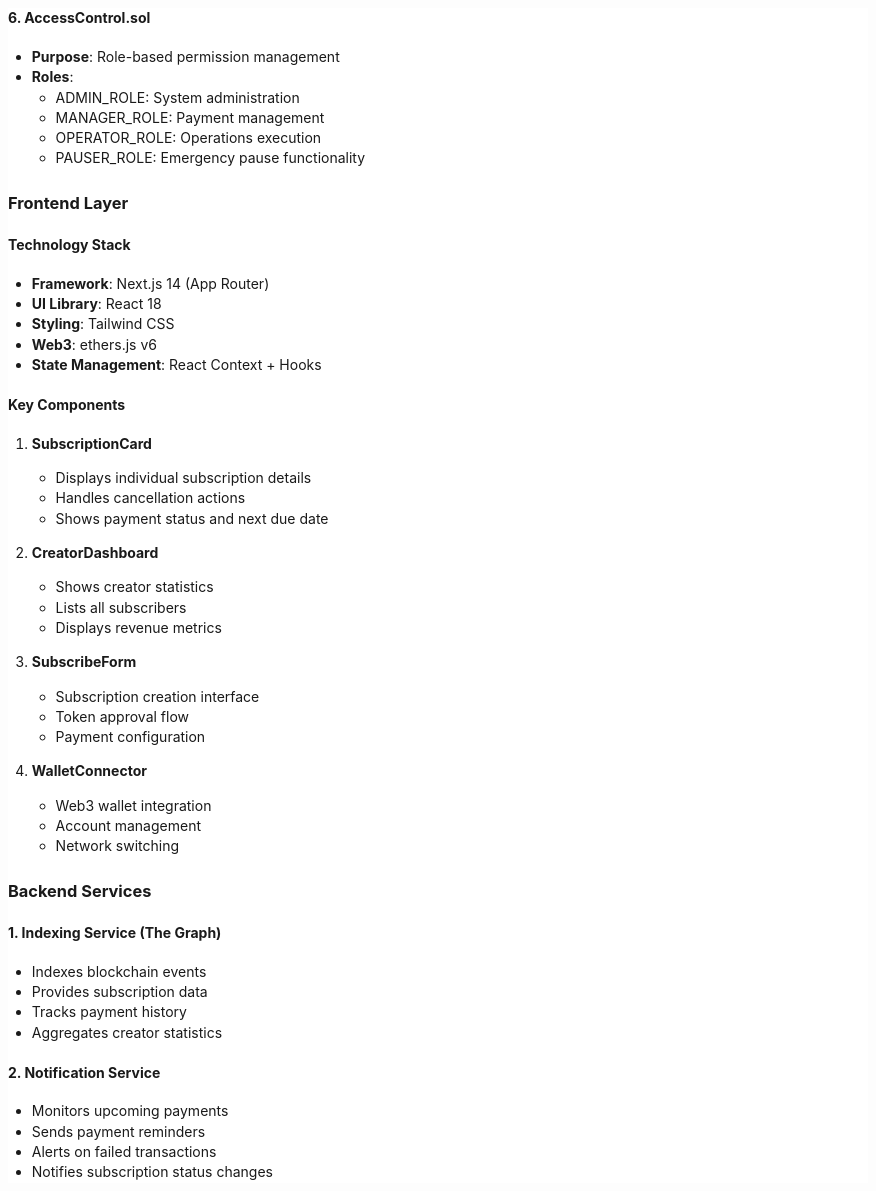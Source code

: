 #### 6. AccessControl.sol
- **Purpose**: Role-based permission management
- **Roles**:
  - ADMIN_ROLE: System administration
  - MANAGER_ROLE: Payment management
  - OPERATOR_ROLE: Operations execution
  - PAUSER_ROLE: Emergency pause functionality

### Frontend Layer

#### Technology Stack
- **Framework**: Next.js 14 (App Router)
- **UI Library**: React 18
- **Styling**: Tailwind CSS
- **Web3**: ethers.js v6
- **State Management**: React Context + Hooks

#### Key Components

1. **SubscriptionCard**
   - Displays individual subscription details
   - Handles cancellation actions
   - Shows payment status and next due date

2. **CreatorDashboard**
   - Shows creator statistics
   - Lists all subscribers
   - Displays revenue metrics

3. **SubscribeForm**
   - Subscription creation interface
   - Token approval flow
   - Payment configuration

4. **WalletConnector**
   - Web3 wallet integration
   - Account management
   - Network switching

### Backend Services

#### 1. Indexing Service (The Graph)
- Indexes blockchain events
- Provides subscription data
- Tracks payment history
- Aggregates creator statistics

#### 2. Notification Service
- Monitors upcoming payments
- Sends payment reminders
- Alerts on failed transactions
- Notifies subscription status changes

